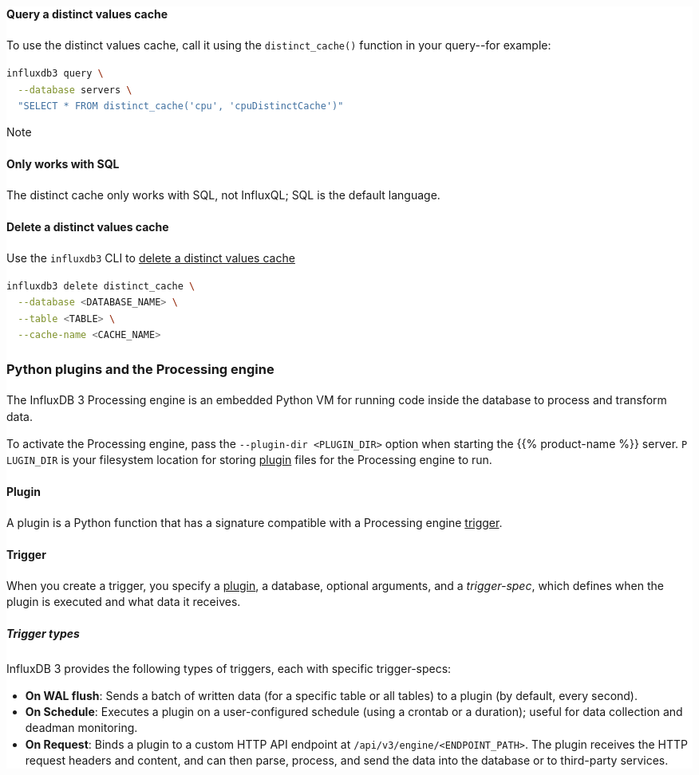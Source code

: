 #### Query a distinct values cache

To use the distinct values cache, call it using the `distinct_cache()` function in your query--for example:

```bash
influxdb3 query \
  --database servers \
  "SELECT * FROM distinct_cache('cpu', 'cpuDistinctCache')"
```

> [!Note]
> #### Only works with SQL
> 
> The distinct cache only works with SQL, not InfluxQL; SQL is the default language.

#### Delete a distinct values cache

Use the `influxdb3` CLI to [delete a distinct values cache](/influxdb3/version/reference/cli/influxdb3/delete/distinct_cache/)

```bash
influxdb3 delete distinct_cache \
  --database <DATABASE_NAME> \
  --table <TABLE> \
  --cache-name <CACHE_NAME>
```

### Python plugins and the Processing engine

The InfluxDB 3 Processing engine is an embedded Python VM for running code inside the database to process and transform data.

To activate the Processing engine, pass the `--plugin-dir <PLUGIN_DIR>` option when starting the {{% product-name %}} server.
`PLUGIN_DIR` is your filesystem location for storing [plugin](#plugin) files for the Processing engine to run.

#### Plugin

A plugin is a Python function that has a signature compatible with a Processing engine [trigger](#trigger).

#### Trigger

When you create a trigger, you specify a [plugin](#plugin), a database, optional arguments,
and a _trigger-spec_, which defines when the plugin is executed and what data it receives.

##### Trigger types

InfluxDB 3 provides the following types of triggers, each with specific trigger-specs:

- **On WAL flush**: Sends a batch of written data (for a specific table or all tables) to a plugin (by default, every second).
- **On Schedule**: Executes a plugin on a user-configured schedule (using a crontab or a duration); useful for data collection and deadman monitoring.
- **On Request**: Binds a plugin to a custom HTTP API endpoint at `/api/v3/engine/<ENDPOINT_PATH>`.
  The plugin receives the HTTP request headers and content, and can then parse, process, and send the data into the database or to third-party services.
